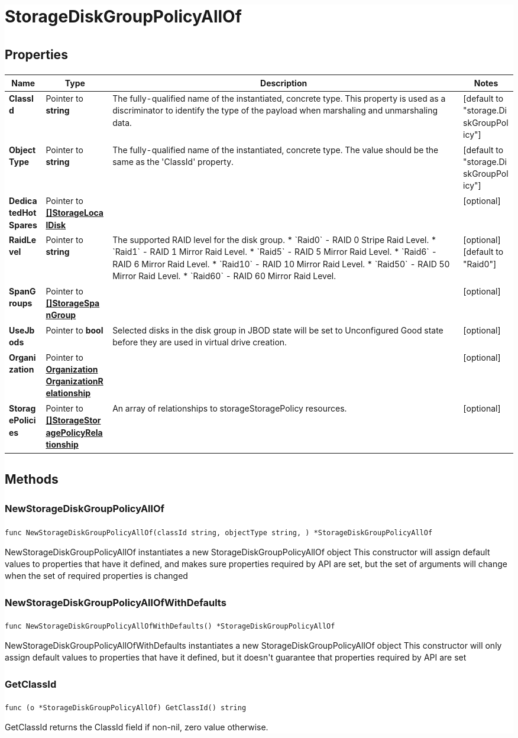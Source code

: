 # StorageDiskGroupPolicyAllOf

## Properties

Name | Type | Description | Notes
------------ | ------------- | ------------- | -------------
**ClassId** | Pointer to **string** | The fully-qualified name of the instantiated, concrete type. This property is used as a discriminator to identify the type of the payload when marshaling and unmarshaling data. | [default to "storage.DiskGroupPolicy"]
**ObjectType** | Pointer to **string** | The fully-qualified name of the instantiated, concrete type. The value should be the same as the &#39;ClassId&#39; property. | [default to "storage.DiskGroupPolicy"]
**DedicatedHotSpares** | Pointer to [**[]StorageLocalDisk**](StorageLocalDisk.md) |  | [optional] 
**RaidLevel** | Pointer to **string** | The supported RAID level for the disk group. * &#x60;Raid0&#x60; - RAID 0 Stripe Raid Level. * &#x60;Raid1&#x60; - RAID 1 Mirror Raid Level. * &#x60;Raid5&#x60; - RAID 5 Mirror Raid Level. * &#x60;Raid6&#x60; - RAID 6 Mirror Raid Level. * &#x60;Raid10&#x60; - RAID 10 Mirror Raid Level. * &#x60;Raid50&#x60; - RAID 50 Mirror Raid Level. * &#x60;Raid60&#x60; - RAID 60 Mirror Raid Level. | [optional] [default to "Raid0"]
**SpanGroups** | Pointer to [**[]StorageSpanGroup**](StorageSpanGroup.md) |  | [optional] 
**UseJbods** | Pointer to **bool** | Selected disks in the disk group in JBOD state will be set to Unconfigured Good state before they are used in virtual drive creation. | [optional] 
**Organization** | Pointer to [**OrganizationOrganizationRelationship**](OrganizationOrganizationRelationship.md) |  | [optional] 
**StoragePolicies** | Pointer to [**[]StorageStoragePolicyRelationship**](StorageStoragePolicyRelationship.md) | An array of relationships to storageStoragePolicy resources. | [optional] 

## Methods

### NewStorageDiskGroupPolicyAllOf

`func NewStorageDiskGroupPolicyAllOf(classId string, objectType string, ) *StorageDiskGroupPolicyAllOf`

NewStorageDiskGroupPolicyAllOf instantiates a new StorageDiskGroupPolicyAllOf object
This constructor will assign default values to properties that have it defined,
and makes sure properties required by API are set, but the set of arguments
will change when the set of required properties is changed

### NewStorageDiskGroupPolicyAllOfWithDefaults

`func NewStorageDiskGroupPolicyAllOfWithDefaults() *StorageDiskGroupPolicyAllOf`

NewStorageDiskGroupPolicyAllOfWithDefaults instantiates a new StorageDiskGroupPolicyAllOf object
This constructor will only assign default values to properties that have it defined,
but it doesn't guarantee that properties required by API are set

### GetClassId

`func (o *StorageDiskGroupPolicyAllOf) GetClassId() string`

GetClassId returns the ClassId field if non-nil, zero value otherwise.
